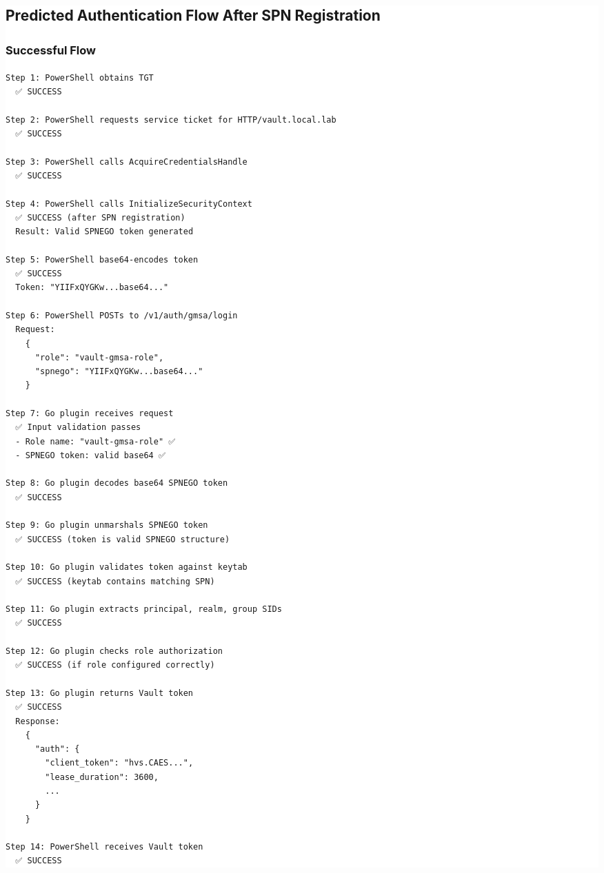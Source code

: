 
## Predicted Authentication Flow After SPN Registration

### Successful Flow

```
Step 1: PowerShell obtains TGT
  ✅ SUCCESS

Step 2: PowerShell requests service ticket for HTTP/vault.local.lab
  ✅ SUCCESS

Step 3: PowerShell calls AcquireCredentialsHandle
  ✅ SUCCESS

Step 4: PowerShell calls InitializeSecurityContext
  ✅ SUCCESS (after SPN registration)
  Result: Valid SPNEGO token generated

Step 5: PowerShell base64-encodes token
  ✅ SUCCESS
  Token: "YIIFxQYGKw...base64..."

Step 6: PowerShell POSTs to /v1/auth/gmsa/login
  Request:
    {
      "role": "vault-gmsa-role",
      "spnego": "YIIFxQYGKw...base64..."
    }

Step 7: Go plugin receives request
  ✅ Input validation passes
  - Role name: "vault-gmsa-role" ✅
  - SPNEGO token: valid base64 ✅

Step 8: Go plugin decodes base64 SPNEGO token
  ✅ SUCCESS

Step 9: Go plugin unmarshals SPNEGO token
  ✅ SUCCESS (token is valid SPNEGO structure)

Step 10: Go plugin validates token against keytab
  ✅ SUCCESS (keytab contains matching SPN)

Step 11: Go plugin extracts principal, realm, group SIDs
  ✅ SUCCESS

Step 12: Go plugin checks role authorization
  ✅ SUCCESS (if role configured correctly)

Step 13: Go plugin returns Vault token
  ✅ SUCCESS
  Response:
    {
      "auth": {
        "client_token": "hvs.CAES...",
        "lease_duration": 3600,
        ...
      }
    }

Step 14: PowerShell receives Vault token
  ✅ SUCCESS
```